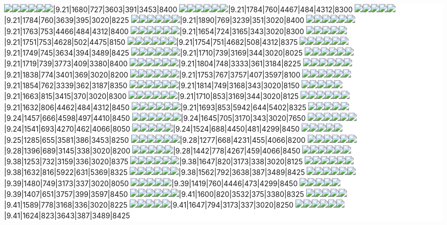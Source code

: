 ![](/item/6676.png)![](/item/3161.png)![](/item/1001.png)![](/item/1053.png)![](/item/1055.png)![](/item/1036.png)|9.21|1680|727|3603|391|3453|8400
![](/item/6673.png)![](/item/3004.png)![](/item/1001.png)![](/item/1055.png)![](/item/1038.png)![](/item/1036.png)|9.21|1784|760|4467|484|4312|8300
![](/item/3074.png)![](/item/3072.png)![](/item/1001.png)![](/item/1055.png)![](/item/1037.png)|9.21|1784|760|3639|395|3020|8225
![](/item/3074.png)![](/item/6695.png)![](/item/1001.png)![](/item/1055.png)![](/item/1038.png)![](/item/1036.png)|9.21|1890|769|3239|351|3020|8400
![](/item/6673.png)![](/item/6693.png)![](/item/1001.png)![](/item/1055.png)![](/item/1038.png)![](/item/1036.png)|9.21|1763|753|4466|484|4312|8400
![](/item/6676.png)![](/item/6333.png)![](/item/1001.png)![](/item/1053.png)![](/item/1055.png)![](/item/1036.png)|9.21|1654|724|3165|343|3020|8300
![](/item/6673.png)![](/item/6692.png)![](/item/1001.png)![](/item/1055.png)![](/item/1038.png)|9.21|1751|753|4628|502|4475|8150
![](/item/3074.png)![](/item/6673.png)![](/item/1001.png)![](/item/1055.png)![](/item/1037.png)![](/item/1036.png)|9.21|1754|751|4682|508|4312|8375
![](/item/6676.png)![](/item/3814.png)![](/item/1001.png)![](/item/1053.png)![](/item/1055.png)![](/item/1037.png)|9.21|1749|745|3634|394|3489|8425
![](/item/6695.png)![](/item/3508.png)![](/item/1001.png)![](/item/1053.png)![](/item/1055.png)![](/item/1037.png)|9.21|1710|739|3169|344|3020|8025
![](/item/3072.png)![](/item/6609.png)![](/item/1001.png)![](/item/1055.png)![](/item/1038.png)![](/item/1036.png)|9.21|1719|739|3773|409|3380|8400
![](/item/6695.png)![](/item/6692.png)![](/item/1001.png)![](/item/1053.png)![](/item/1055.png)![](/item/1037.png)|9.21|1804|748|3333|361|3184|8225
![](/item/6695.png)![](/item/3072.png)![](/item/1001.png)![](/item/1055.png)![](/item/1038.png)![](/item/1036.png)|9.21|1838|774|3401|369|3020|8200
![](/item/3036.png)![](/item/3071.png)![](/item/1001.png)![](/item/1053.png)![](/item/1055.png)![](/item/1036.png)|9.21|1753|767|3757|407|3597|8100
![](/item/3179.png)![](/item/6692.png)![](/item/1001.png)![](/item/1053.png)![](/item/1055.png)![](/item/1038.png)|9.21|1854|762|3339|362|3187|8350
![](/item/3179.png)![](/item/3004.png)![](/item/1001.png)![](/item/1053.png)![](/item/1055.png)![](/item/1038.png)|9.21|1814|749|3168|343|3020|8150
![](/item/3072.png)![](/item/3094.png)![](/item/1055.png)![](/item/1038.png)![](/item/1036.png)|9.21|1663|815|3415|370|3020|8300
![](/item/3095.png)![](/item/6695.png)![](/item/1001.png)![](/item/1053.png)![](/item/1055.png)![](/item/1037.png)|9.21|1710|853|3169|344|3020|8125
![](/item/6673.png)![](/item/3094.png)![](/item/1055.png)![](/item/1038.png)![](/item/1036.png)![](/item/1036.png)|9.21|1632|806|4462|484|4312|8450
![](/item/3095.png)![](/item/3156.png)![](/item/1001.png)![](/item/1053.png)![](/item/1055.png)![](/item/1037.png)|9.21|1693|853|5942|644|5402|8325
![](/item/6676.png)![](/item/6035.png)![](/item/1053.png)![](/item/1055.png)![](/item/3006.png)|9.24|1457|666|4598|497|4410|8450
![](/item/3006.png)![](/item/6695.png)![](/item/1053.png)![](/item/1055.png)![](/item/1038.png)![](/item/1038.png)|9.24|1645|705|3170|343|3020|7650
![](/item/3006.png)![](/item/3139.png)![](/item/1053.png)![](/item/1055.png)![](/item/1038.png)![](/item/1038.png)|9.24|1541|693|4270|462|4066|8050
![](/item/6676.png)![](/item/3026.png)![](/item/1053.png)![](/item/1055.png)![](/item/3006.png)|9.24|1524|688|4450|481|4299|8450
![](/item/3115.png)![](/item/3161.png)![](/item/1001.png)![](/item/1053.png)![](/item/1055.png)|9.25|1285|655|3581|386|3453|8250
![](/item/3115.png)![](/item/3139.png)![](/item/1001.png)![](/item/1053.png)![](/item/1055.png)![](/item/1036.png)|9.28|1277|668|4231|455|4066|8200
![](/item/3115.png)![](/item/6693.png)![](/item/1001.png)![](/item/1053.png)![](/item/1055.png)![](/item/1036.png)|9.28|1396|689|3145|338|3020|8200
![](/item/3095.png)![](/item/3139.png)![](/item/1053.png)![](/item/1055.png)![](/item/3006.png)|9.28|1442|778|4267|459|4066|8450
![](/item/3094.png)![](/item/3085.png)![](/item/1053.png)![](/item/1055.png)![](/item/1037.png)![](/item/1036.png)|9.38|1253|732|3159|336|3020|8375
![](/item/3087.png)![](/item/6695.png)![](/item/1001.png)![](/item/1053.png)![](/item/1055.png)![](/item/1037.png)|9.38|1647|820|3173|338|3020|8125
![](/item/3087.png)![](/item/3156.png)![](/item/1001.png)![](/item/1053.png)![](/item/1055.png)![](/item/1037.png)|9.38|1632|816|5922|631|5369|8325
![](/item/3087.png)![](/item/3814.png)![](/item/1001.png)![](/item/1053.png)![](/item/1055.png)![](/item/1037.png)|9.38|1562|792|3638|387|3489|8425
![](/item/3006.png)![](/item/3094.png)![](/item/1053.png)![](/item/1055.png)![](/item/1038.png)![](/item/1038.png)|9.39|1480|749|3173|337|3020|8050
![](/item/3095.png)![](/item/3026.png)![](/item/1053.png)![](/item/1055.png)![](/item/3006.png)|9.39|1419|760|4446|473|4299|8450
![](/item/3508.png)![](/item/3071.png)![](/item/1053.png)![](/item/1055.png)![](/item/3006.png)|9.39|1407|651|3757|399|3597|8450
![](/item/3095.png)![](/item/6609.png)![](/item/1001.png)![](/item/1053.png)![](/item/1055.png)![](/item/1037.png)|9.41|1600|820|3532|375|3380|8325
![](/item/6696.png)![](/item/3094.png)![](/item/1053.png)![](/item/1055.png)![](/item/1037.png)|9.41|1589|778|3168|336|3020|8225
![](/item/6695.png)![](/item/3094.png)![](/item/1053.png)![](/item/1055.png)![](/item/1038.png)|9.41|1647|794|3173|337|3020|8250
![](/item/3095.png)![](/item/3814.png)![](/item/1001.png)![](/item/1053.png)![](/item/1055.png)![](/item/1037.png)|9.41|1624|823|3643|387|3489|8425